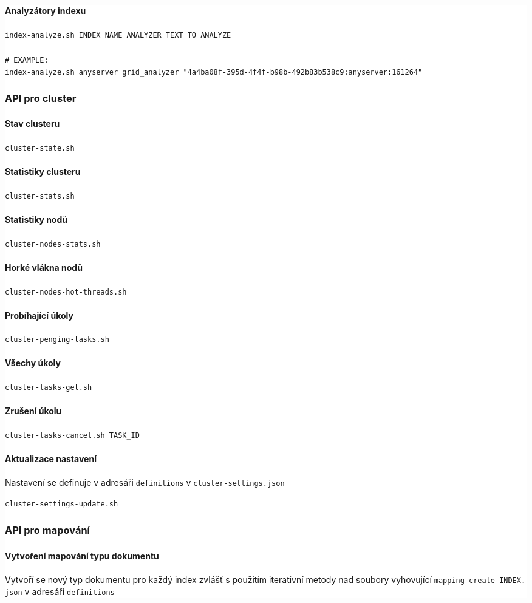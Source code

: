 #### Analyzátory indexu
```
index-analyze.sh INDEX_NAME ANALYZER TEXT_TO_ANALYZE

# EXAMPLE:
index-analyze.sh anyserver grid_analyzer "4a4ba08f-395d-4f4f-b98b-492b83b538c9:anyserver:161264"
```

### API pro cluster

#### Stav clusteru
```
cluster-state.sh
```

#### Statistiky clusteru
```
cluster-stats.sh
```

#### Statistiky nodů
```
cluster-nodes-stats.sh
```

#### Horké vlákna nodů
```
cluster-nodes-hot-threads.sh
```

#### Probíhající úkoly
```
cluster-penging-tasks.sh
```

#### Všechy úkoly
```
cluster-tasks-get.sh
```

#### Zrušení úkolu
```
cluster-tasks-cancel.sh TASK_ID
```

#### Aktualizace nastavení
Nastavení se definuje v adresáři `definitions` v `cluster-settings.json`
```
cluster-settings-update.sh
```


### API pro mapování

#### Vytvoření mapování typu dokumentu
Vytvoří se nový typ dokumentu pro každý index zvlášť s použitím iterativní metody nad soubory vyhovující `mapping-create-INDEX.json` v adresáři `definitions`
